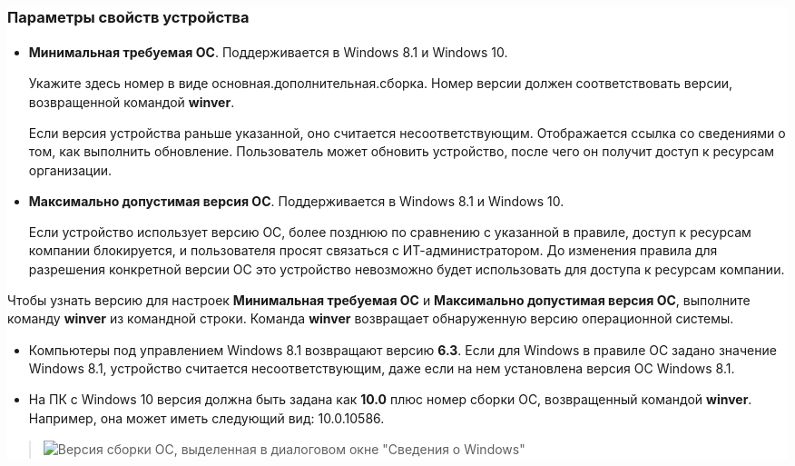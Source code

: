 ### <a name="device-property-settings"></a>Параметры свойств устройства
- **Минимальная требуемая ОС**. Поддерживается в Windows 8.1 и Windows 10.

  Укажите здесь номер в виде основная.дополнительная.сборка. Номер версии должен соответствовать версии, возвращенной командой **winver**.

  Если версия устройства раньше указанной, оно считается несоответствующим. Отображается ссылка со сведениями о том, как выполнить обновление. Пользователь может обновить устройство, после чего он получит доступ к ресурсам организации.

- **Максимально допустимая версия ОС**. Поддерживается в Windows 8.1 и Windows 10.

  Если устройство использует версию ОС, более позднюю по сравнению с указанной в правиле, доступ к ресурсам компании блокируется, и пользователя просят связаться с ИТ-администратором. До изменения правила для разрешения конкретной версии ОС это устройство невозможно будет использовать для доступа к ресурсам компании.

Чтобы узнать версию для настроек **Минимальная требуемая ОС** и **Максимально допустимая версия ОС**, выполните команду **winver** из командной строки. Команда **winver** возвращает обнаруженную версию операционной системы.

- Компьютеры под управлением Windows 8.1 возвращают версию **6.3**. Если для Windows в правиле ОС задано значение Windows 8.1, устройство считается несоответствующим, даже если на нем установлена версия ОС Windows 8.1.

- На ПК с Windows 10 версия должна быть задана как **10.0** плюс номер сборки ОС, возвращенный командой **winver**. Например, она может иметь следующий вид: 10.0.10586.
> ![Версия сборки ОС, выделенная в диалоговом окне "Сведения о Windows"](./media/ca_win10-os-version.png)
